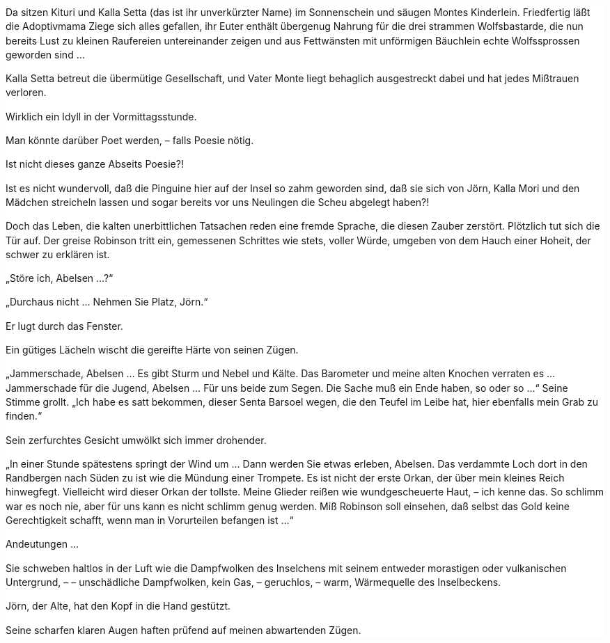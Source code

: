 Da sitzen Kituri und Kalla Setta (das ist ihr unverkürzter Name) im
Sonnenschein und säugen Montes Kinderlein. Friedfertig läßt die Adoptivmama
Ziege sich alles gefallen, ihr Euter enthält übergenug Nahrung für die drei
strammen Wolfsbastarde, die nun bereits Lust zu kleinen Raufereien
untereinander zeigen und aus Fettwänsten mit unförmigen Bäuchlein echte
Wolfssprossen geworden sind …

Kalla Setta betreut die übermütige Gesellschaft, und Vater Monte liegt
behaglich ausgestreckt dabei und hat jedes Mißtrauen verloren.

Wirklich ein Idyll in der Vormittagsstunde.

Man könnte darüber Poet werden, – falls Poesie nötig.

Ist nicht dieses ganze Abseits Poesie?!

Ist es nicht wundervoll, daß die Pinguine hier auf der Insel so zahm geworden
sind, daß sie sich von Jörn, Kalla Mori und den Mädchen streicheln lassen und
sogar bereits vor uns Neulingen die Scheu abgelegt haben?!

Doch das Leben, die kalten unerbittlichen Tatsachen reden eine fremde Sprache,
die diesen Zauber zerstört. Plötzlich tut sich die Tür auf. Der greise Robinson
tritt ein, gemessenen Schrittes wie stets, voller Würde, umgeben von dem Hauch
einer Hoheit, der schwer zu erklären ist.

„Störe ich, Abelsen …?“

„Durchaus nicht … Nehmen Sie Platz, Jörn.“

Er lugt durch das Fenster.

Ein gütiges Lächeln wischt die gereifte Härte von seinen Zügen.

„Jammerschade, Abelsen … Es gibt Sturm und Nebel und Kälte. Das Barometer und
meine alten Knochen verraten es … Jammerschade für die Jugend, Abelsen … Für
uns beide zum Segen. Die Sache muß ein Ende haben, so oder so …“ Seine Stimme
grollt. „Ich habe es satt bekommen, dieser Senta Barsoel wegen, die den Teufel
im Leibe hat, hier ebenfalls mein Grab zu finden.“

Sein zerfurchtes Gesicht umwölkt sich immer drohender.

„In einer Stunde spätestens springt der Wind um … Dann werden Sie etwas
erleben, Abelsen. Das verdammte Loch dort in den Randbergen nach Süden zu ist
wie die Mündung einer Trompete. Es ist nicht der erste Orkan, der über mein
kleines Reich hinwegfegt. Vielleicht wird dieser Orkan der tollste. Meine
Glieder reißen wie wundgescheuerte Haut, – ich kenne das. So schlimm war es
noch nie, aber für uns kann es nicht schlimm genug werden. Miß Robinson soll
einsehen, daß selbst das Gold keine Gerechtigkeit schafft, wenn man in
Vorurteilen befangen ist …“

Andeutungen …

Sie schweben haltlos in der Luft wie die Dampfwolken des Inselchens mit seinem
entweder morastigen oder vulkanischen Untergrund, – – unschädliche Dampfwolken,
kein Gas, – geruchlos, – warm, Wärmequelle des Inselbeckens.

Jörn, der Alte, hat den Kopf in die Hand gestützt.

Seine scharfen klaren Augen haften prüfend auf meinen abwartenden Zügen.
